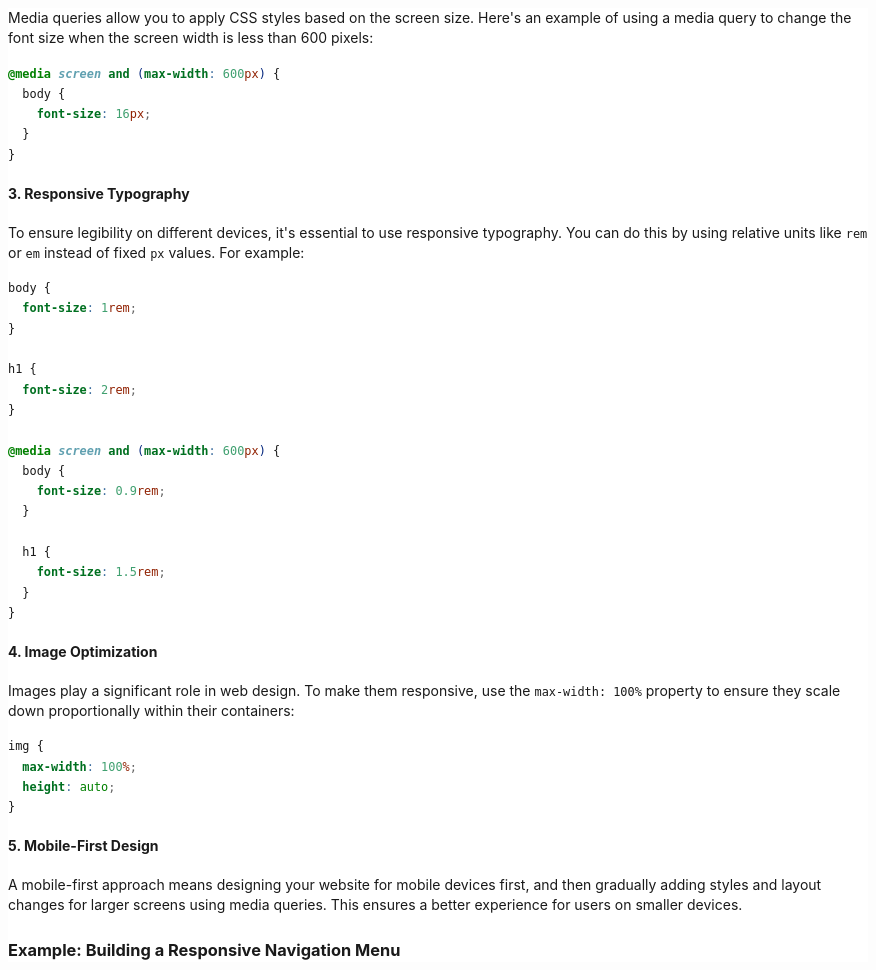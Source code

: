 Media queries allow you to apply CSS styles based on the screen size. Here's an example of using a media query to change the font size when the screen width is less than 600 pixels:

```css
@media screen and (max-width: 600px) {
  body {
    font-size: 16px;
  }
}
```

#### 3. Responsive Typography

To ensure legibility on different devices, it's essential to use responsive typography. You can do this by using relative units like `rem` or `em` instead of fixed `px` values. For example:

```css
body {
  font-size: 1rem;
}

h1 {
  font-size: 2rem;
}

@media screen and (max-width: 600px) {
  body {
    font-size: 0.9rem;
  }

  h1 {
    font-size: 1.5rem;
  }
}
```

#### 4. Image Optimization

Images play a significant role in web design. To make them responsive, use the `max-width: 100%` property to ensure they scale down proportionally within their containers:

```css
img {
  max-width: 100%;
  height: auto;
}
```

#### 5. Mobile-First Design

A mobile-first approach means designing your website for mobile devices first, and then gradually adding styles and layout changes for larger screens using media queries. This ensures a better experience for users on smaller devices.

### Example: Building a Responsive Navigation Menu
